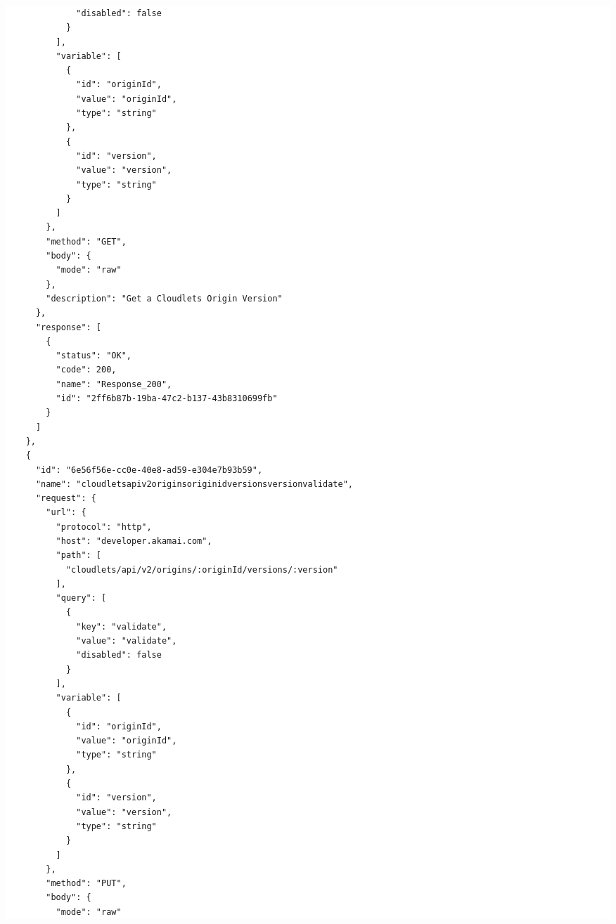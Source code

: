                   "disabled": false
                }
              ],
              "variable": [
                {
                  "id": "originId",
                  "value": "originId",
                  "type": "string"
                },
                {
                  "id": "version",
                  "value": "version",
                  "type": "string"
                }
              ]
            },
            "method": "GET",
            "body": {
              "mode": "raw"
            },
            "description": "Get a Cloudlets Origin Version"
          },
          "response": [
            {
              "status": "OK",
              "code": 200,
              "name": "Response_200",
              "id": "2ff6b87b-19ba-47c2-b137-43b8310699fb"
            }
          ]
        },
        {
          "id": "6e56f56e-cc0e-40e8-ad59-e304e7b93b59",
          "name": "cloudletsapiv2originsoriginidversionsversionvalidate",
          "request": {
            "url": {
              "protocol": "http",
              "host": "developer.akamai.com",
              "path": [
                "cloudlets/api/v2/origins/:originId/versions/:version"
              ],
              "query": [
                {
                  "key": "validate",
                  "value": "validate",
                  "disabled": false
                }
              ],
              "variable": [
                {
                  "id": "originId",
                  "value": "originId",
                  "type": "string"
                },
                {
                  "id": "version",
                  "value": "version",
                  "type": "string"
                }
              ]
            },
            "method": "PUT",
            "body": {
              "mode": "raw"